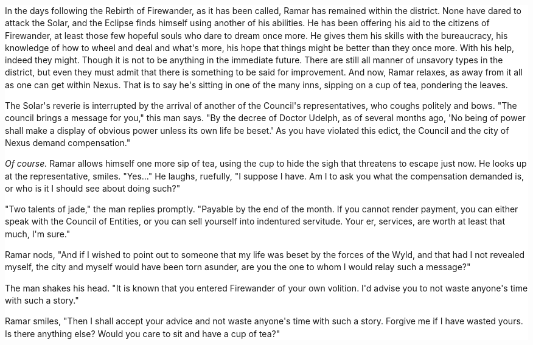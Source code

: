 In the days following the Rebirth of Firewander, as it has been called, Ramar has remained within the district. None have dared to attack the Solar, and the Eclipse finds himself using another of his abilities. He has been offering his aid to the citizens of Firewander, at least those few hopeful souls who dare to dream once more. He gives them his skills with the bureaucracy, his knowledge of how to wheel and deal and what's more, his hope that things might be better than they once more. With his help, indeed they might. Though it is not to be anything in the immediate future. There are still all manner of unsavory types in the district, but even they must admit that there is something to be said for improvement. And now, Ramar relaxes, as away from it all as one can get within Nexus. That is to say he's sitting in one of the many inns, sipping on a cup of tea, pondering the leaves.

The Solar's reverie is interrupted by the arrival of another of the Council's representatives, who coughs politely and bows. "The council brings a message for you," this man says. "By the decree of Doctor Udelph, as of several months ago, 'No being of power shall make a display of obvious power unless its own life be beset.' As you have violated this edict, the Council and the city of Nexus demand compensation."

_Of course._ Ramar allows himself one more sip of tea, using the cup to hide the sigh that threatens to escape just now. He looks up at the representative, smiles. "Yes..." He laughs, ruefully, "I suppose I have. Am I to ask you what the compensation demanded is, or who is it I should see about doing such?"

"Two talents of jade," the man replies promptly. "Payable by the end of the month. If you cannot render payment, you can either speak with the Council of Entities, or you can sell yourself into indentured servitude. Your er, services, are worth at least that much, I'm sure."

Ramar nods, "And if I wished to point out to someone that my life was beset by the forces of the Wyld, and that had I not revealed myself, the city and myself would have been torn asunder, are you the one to whom I would relay such a message?"

The man shakes his head. "It is known that you entered Firewander of your own volition. I'd advise you to not waste anyone's time with such a story."

Ramar smiles, "Then I shall accept your advice and not waste anyone's time with such a story. Forgive me if I have wasted yours. Is there anything else? Would you care to sit and have a cup of tea?"